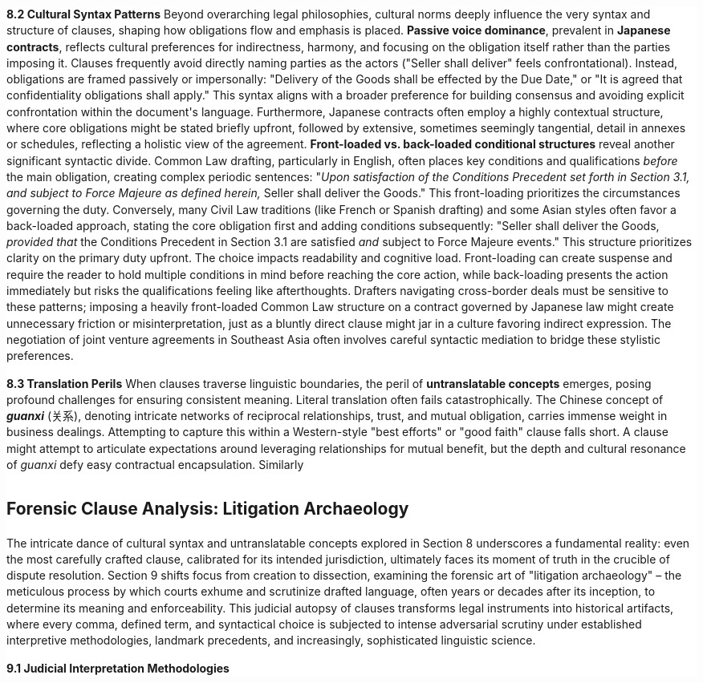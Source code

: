 **8.2 Cultural Syntax Patterns**
Beyond overarching legal philosophies, cultural norms deeply influence the very syntax and structure of clauses, shaping how obligations flow and emphasis is placed. **Passive voice dominance**, prevalent in **Japanese contracts**, reflects cultural preferences for indirectness, harmony, and focusing on the obligation itself rather than the parties imposing it. Clauses frequently avoid directly naming parties as the actors ("Seller shall deliver" feels confrontational). Instead, obligations are framed passively or impersonally: "Delivery of the Goods shall be effected by the Due Date," or "It is agreed that confidentiality obligations shall apply." This syntax aligns with a broader preference for building consensus and avoiding explicit confrontation within the document's language. Furthermore, Japanese contracts often employ a highly contextual structure, where core obligations might be stated briefly upfront, followed by extensive, sometimes seemingly tangential, detail in annexes or schedules, reflecting a holistic view of the agreement. **Front-loaded vs. back-loaded conditional structures** reveal another significant syntactic divide. Common Law drafting, particularly in English, often places key conditions and qualifications *before* the main obligation, creating complex periodic sentences: "*Upon satisfaction of the Conditions Precedent set forth in Section 3.1, and subject to Force Majeure as defined herein,* Seller shall deliver the Goods." This front-loading prioritizes the circumstances governing the duty. Conversely, many Civil Law traditions (like French or Spanish drafting) and some Asian styles often favor a back-loaded approach, stating the core obligation first and adding conditions subsequently: "Seller shall deliver the Goods, *provided that* the Conditions Precedent in Section 3.1 are satisfied *and* subject to Force Majeure events." This structure prioritizes clarity on the primary duty upfront. The choice impacts readability and cognitive load. Front-loading can create suspense and require the reader to hold multiple conditions in mind before reaching the core action, while back-loading presents the action immediately but risks the qualifications feeling like afterthoughts. Drafters navigating cross-border deals must be sensitive to these patterns; imposing a heavily front-loaded Common Law structure on a contract governed by Japanese law might create unnecessary friction or misinterpretation, just as a bluntly direct clause might jar in a culture favoring indirect expression. The negotiation of joint venture agreements in Southeast Asia often involves careful syntactic mediation to bridge these stylistic preferences.

**8.3 Translation Perils**
When clauses traverse linguistic boundaries, the peril of **untranslatable concepts** emerges, posing profound challenges for ensuring consistent meaning. Literal translation often fails catastrophically. The Chinese concept of ***guanxi*** (关系), denoting intricate networks of reciprocal relationships, trust, and mutual obligation, carries immense weight in business dealings. Attempting to capture this within a Western-style "best efforts" or "good faith" clause falls short. A clause might attempt to articulate expectations around leveraging relationships for mutual benefit, but the depth and cultural resonance of *guanxi* defy easy contractual encapsulation. Similarly

## Forensic Clause Analysis: Litigation Archaeology

The intricate dance of cultural syntax and untranslatable concepts explored in Section 8 underscores a fundamental reality: even the most carefully crafted clause, calibrated for its intended jurisdiction, ultimately faces its moment of truth in the crucible of dispute resolution. Section 9 shifts focus from creation to dissection, examining the forensic art of "litigation archaeology" – the meticulous process by which courts exhume and scrutinize drafted language, often years or decades after its inception, to determine its meaning and enforceability. This judicial autopsy of clauses transforms legal instruments into historical artifacts, where every comma, defined term, and syntactical choice is subjected to intense adversarial scrutiny under established interpretive methodologies, landmark precedents, and increasingly, sophisticated linguistic science.

**9.1 Judicial Interpretation Methodologies**